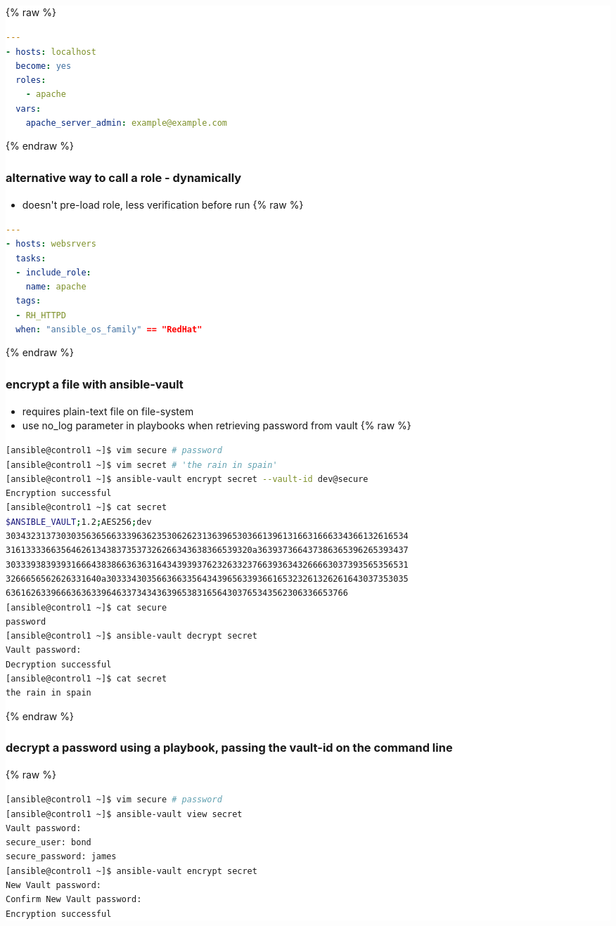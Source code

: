 {% raw %}
```yaml
---
- hosts: localhost
  become: yes
  roles:
    - apache
  vars:
    apache_server_admin: example@example.com
```
{% endraw %}
### alternative way to call a role - dynamically
* doesn't pre-load role, less verification before run
{% raw %}
```yaml
---
- hosts: websrvers
  tasks:
  - include_role:
    name: apache
  tags:
  - RH_HTTPD
  when: "ansible_os_family" == "RedHat"
```
{% endraw %}
### encrypt a file with ansible-vault
* requires plain-text file on file-system
* use no_log parameter in playbooks when retrieving password from vault
{% raw %}
```bash
[ansible@control1 ~]$ vim secure # password
[ansible@control1 ~]$ vim secret # 'the rain in spain'
[ansible@control1 ~]$ ansible-vault encrypt secret --vault-id dev@secure
Encryption successful
[ansible@control1 ~]$ cat secret
$ANSIBLE_VAULT;1.2;AES256;dev
30343231373030356365663339636235306262313639653036613961316631666334366132616534
3161333366356462613438373537326266343638366539320a363937366437386365396265393437
30333938393931666438386636363164343939376232633237663936343266663037393565356531
3266656562626331640a303334303566366335643439656339366165323261326261643037353035
63616263396663636339646337343436396538316564303765343562306336653766
[ansible@control1 ~]$ cat secure
password
[ansible@control1 ~]$ ansible-vault decrypt secret
Vault password: 
Decryption successful
[ansible@control1 ~]$ cat secret
the rain in spain
```
{% endraw %}
### decrypt a password using a playbook, passing the vault-id on the command line
{% raw %}
```bash
[ansible@control1 ~]$ vim secure # password
[ansible@control1 ~]$ ansible-vault view secret
Vault password: 
secure_user: bond
secure_password: james
[ansible@control1 ~]$ ansible-vault encrypt secret
New Vault password: 
Confirm New Vault password: 
Encryption successful
```